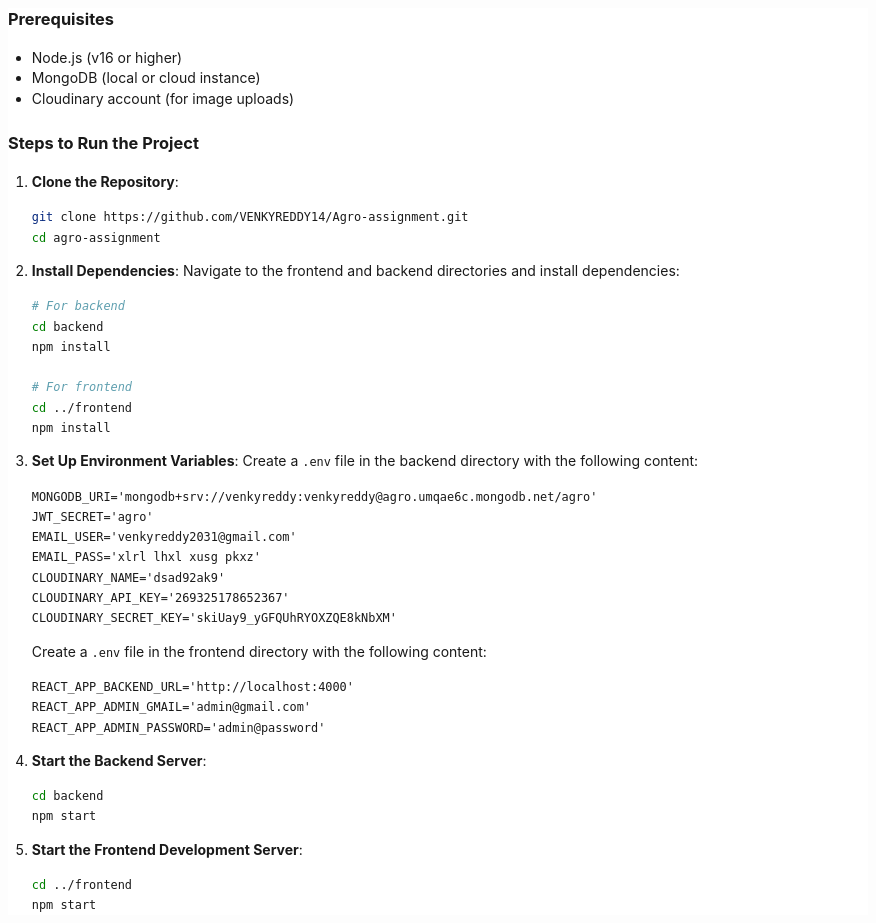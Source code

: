 ### **Prerequisites**

- Node.js (v16 or higher)
- MongoDB (local or cloud instance)
- Cloudinary account (for image uploads)

### **Steps to Run the Project**

1. **Clone the Repository**:
   ```bash
   git clone https://github.com/VENKYREDDY14/Agro-assignment.git
   cd agro-assignment
   ```

2. **Install Dependencies**:
   Navigate to the frontend and backend directories and install dependencies:

   ```bash
   # For backend
   cd backend
   npm install

   # For frontend
   cd ../frontend
   npm install
   ```

3. **Set Up Environment Variables**:
   Create a `.env` file in the backend directory with the following content:

   ```env
   MONGODB_URI='mongodb+srv://venkyreddy:venkyreddy@agro.umqae6c.mongodb.net/agro'
   JWT_SECRET='agro'
   EMAIL_USER='venkyreddy2031@gmail.com'
   EMAIL_PASS='xlrl lhxl xusg pkxz'
   CLOUDINARY_NAME='dsad92ak9'
   CLOUDINARY_API_KEY='269325178652367'
   CLOUDINARY_SECRET_KEY='skiUay9_yGFQUhRYOXZQE8kNbXM'
   ```

   Create a `.env` file in the frontend directory with the following content:
   ```env
   REACT_APP_BACKEND_URL='http://localhost:4000'
   REACT_APP_ADMIN_GMAIL='admin@gmail.com'
   REACT_APP_ADMIN_PASSWORD='admin@password'
   ```

4. **Start the Backend Server**:
   ```bash
   cd backend
   npm start
   ```

5. **Start the Frontend Development Server**:
   ```bash
   cd ../frontend
   npm start
   ```
